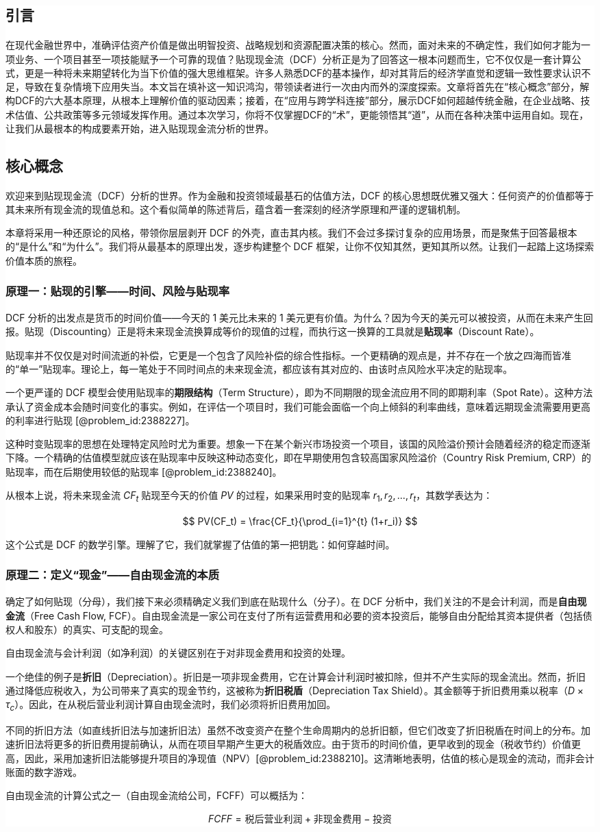 ## 引言
在现代金融世界中，准确评估资产价值是做出明智投资、战略规划和资源配置决策的核心。然而，面对未来的不确定性，我们如何才能为一项业务、一个项目甚至一项技能赋予一个可靠的现值？贴现现金流（DCF）分析正是为了回答这一根本问题而生，它不仅仅是一套计算公式，更是一种将未来期望转化为当下价值的强大思维框架。许多人熟悉DCF的基本操作，却对其背后的经济学直觉和逻辑一致性要求认识不足，导致在复杂情境下应用失当。本文旨在填补这一知识鸿沟，带领读者进行一次由内而外的深度探索。文章将首先在“核心概念”部分，解构DCF的六大基本原理，从根本上理解价值的驱动因素；接着，在“应用与跨学科连接”部分，展示DCF如何超越传统金融，在企业战略、技术估值、公共政策等多元领域发挥作用。通过本次学习，你将不仅掌握DCF的“术”，更能领悟其“道”，从而在各种决策中运用自如。现在，让我们从最根本的构成要素开始，进入贴现现金流分析的世界。

## 核心概念

欢迎来到贴现现金流（DCF）分析的世界。作为金融和投资领域最基石的估值方法，DCF 的核心思想既优雅又强大：任何资产的价值都等于其未来所有现金流的现值总和。这个看似简单的陈述背后，蕴含着一套深刻的经济学原理和严谨的逻辑机制。

本章将采用一种还原论的风格，带领你层层剥开 DCF 的外壳，直击其内核。我们不会过多探讨复杂的应用场景，而是聚焦于回答最根本的“是什么”和“为什么”。我们将从最基本的原理出发，逐步构建整个 DCF 框架，让你不仅知其然，更知其所以然。让我们一起踏上这场探索价值本质的旅程。

### 原理一：贴现的引擎——时间、风险与贴现率

DCF 分析的出发点是货币的时间价值——今天的 1 美元比未来的 1 美元更有价值。为什么？因为今天的美元可以被投资，从而在未来产生回报。贴现（Discounting）正是将未来现金流换算成等价的现值的过程，而执行这一换算的工具就是**贴现率**（Discount Rate）。

贴现率并不仅仅是对时间流逝的补偿，它更是一个包含了风险补偿的综合性指标。一个更精确的观点是，并不存在一个放之四海而皆准的“单一”贴现率。理论上，每一笔处于不同时间点的未来现金流，都应该有其对应的、由该时点风险水平决定的贴现率。

一个更严谨的 DCF 模型会使用贴现率的**期限结构**（Term Structure），即为不同期限的现金流应用不同的即期利率（Spot Rate）。这种方法承认了资金成本会随时间变化的事实。例如，在评估一个项目时，我们可能会面临一个向上倾斜的利率曲线，意味着远期现金流需要用更高的利率进行贴现 [@problem_id:2388227]。

这种时变贴现率的思想在处理特定风险时尤为重要。想象一下在某个新兴市场投资一个项目，该国的风险溢价预计会随着经济的稳定而逐渐下降。一个精确的估值模型就应该在贴现率中反映这种动态变化，即在早期使用包含较高国家风险溢价（Country Risk Premium, CRP）的贴现率，而在后期使用较低的贴现率 [@problem_id:2388240]。

从根本上说，将未来现金流 $CF_t$ 贴现至今天的价值 $PV$ 的过程，如果采用时变的贴现率 $r_1, r_2, \dots, r_t$，其数学表达为：

$$
PV(CF_t) = \frac{CF_t}{\prod_{i=1}^{t} (1+r_i)}
$$

这个公式是 DCF 的数学引擎。理解了它，我们就掌握了估值的第一把钥匙：如何穿越时间。

### 原理二：定义“现金”——自由现金流的本质

确定了如何贴现（分母），我们接下来必须精确定义我们到底在贴现什么（分子）。在 DCF 分析中，我们关注的不是会计利润，而是**自由现金流**（Free Cash Flow, FCF）。自由现金流是一家公司在支付了所有运营费用和必要的资本投资后，能够自由分配给其资本提供者（包括债权人和股东）的真实、可支配的现金。

自由现金流与会计利润（如净利润）的关键区别在于对非现金费用和投资的处理。

一个绝佳的例子是**折旧**（Depreciation）。折旧是一项非现金费用，它在计算会计利润时被扣除，但并不产生实际的现金流出。然而，折旧通过降低应税收入，为公司带来了真实的现金节约，这被称为**折旧税盾**（Depreciation Tax Shield）。其金额等于折旧费用乘以税率（$D \times \tau_c$）。因此，在从税后营业利润计算自由现金流时，我们必须将折旧费用加回。

不同的折旧方法（如直线折旧法与加速折旧法）虽然不改变资产在整个生命周期内的总折旧额，但它们改变了折旧税盾在时间上的分布。加速折旧法将更多的折旧费用提前确认，从而在项目早期产生更大的税盾效应。由于货币的时间价值，更早收到的现金（税收节约）价值更高，因此，采用加速折旧法能够提升项目的净现值（NPV）[@problem_id:2388210]。这清晰地表明，估值的核心是现金的流动，而非会计账面的数字游戏。

自由现金流的计算公式之一（自由现金流给公司，FCFF）可以概括为：

$$
FCFF = \text{税后营业利润} + \text{非现金费用} - \text{投资}
$$
